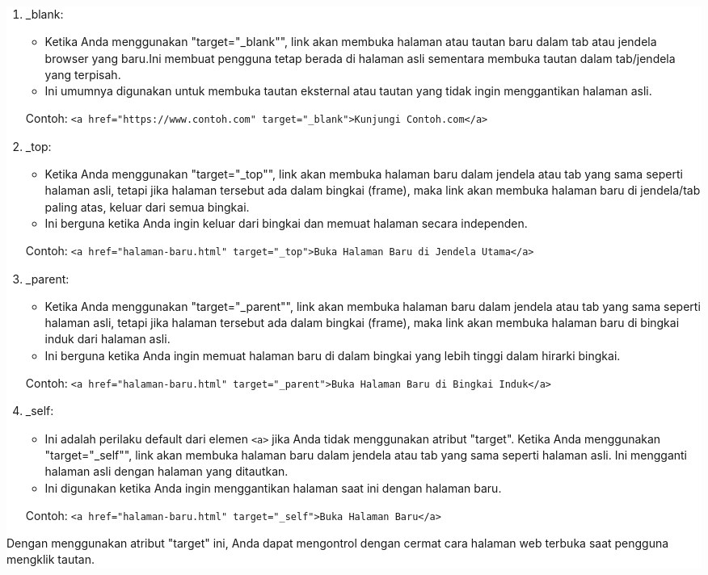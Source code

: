   1. _blank:
     - Ketika Anda menggunakan "target="_blank"", link akan membuka halaman atau tautan baru dalam tab atau jendela browser yang baru.Ini membuat pengguna tetap berada di halaman asli sementara membuka tautan dalam tab/jendela yang terpisah.
     - Ini umumnya digunakan untuk membuka tautan eksternal atau tautan yang tidak ingin menggantikan halaman asli.

     Contoh: ` <a href="https://www.contoh.com" target="_blank">Kunjungi Contoh.com</a> `

  2. _top:
     - Ketika Anda menggunakan "target="_top"", link akan membuka halaman baru dalam jendela atau tab yang sama seperti halaman asli, tetapi jika halaman tersebut ada dalam bingkai (frame), maka link akan membuka halaman baru di jendela/tab paling atas, keluar dari semua bingkai.
     - Ini berguna ketika Anda ingin keluar dari bingkai dan memuat halaman secara independen.

     Contoh: ` <a href="halaman-baru.html" target="_top">Buka Halaman Baru di Jendela Utama</a> `

  3. _parent:
     - Ketika Anda menggunakan "target="_parent"", link akan membuka halaman baru dalam jendela atau tab yang sama seperti halaman asli, tetapi jika halaman tersebut ada dalam bingkai (frame), maka link akan membuka halaman baru di bingkai induk dari halaman asli.
     - Ini berguna ketika Anda ingin memuat halaman baru di dalam bingkai yang lebih tinggi dalam hirarki bingkai.

     Contoh: ` <a href="halaman-baru.html" target="_parent">Buka Halaman Baru di Bingkai Induk</a> `

  4. _self:
     - Ini adalah perilaku default dari elemen `<a>` jika Anda tidak menggunakan atribut "target". Ketika Anda menggunakan "target="_self"", link akan membuka halaman baru dalam jendela atau tab yang sama seperti halaman asli. Ini mengganti halaman asli dengan halaman yang ditautkan.
     - Ini digunakan ketika Anda ingin menggantikan halaman saat ini dengan halaman baru.

     Contoh: ` <a href="halaman-baru.html" target="_self">Buka Halaman Baru</a> `

Dengan menggunakan atribut "target" ini, Anda dapat mengontrol dengan cermat cara halaman web terbuka saat pengguna mengklik tautan.



